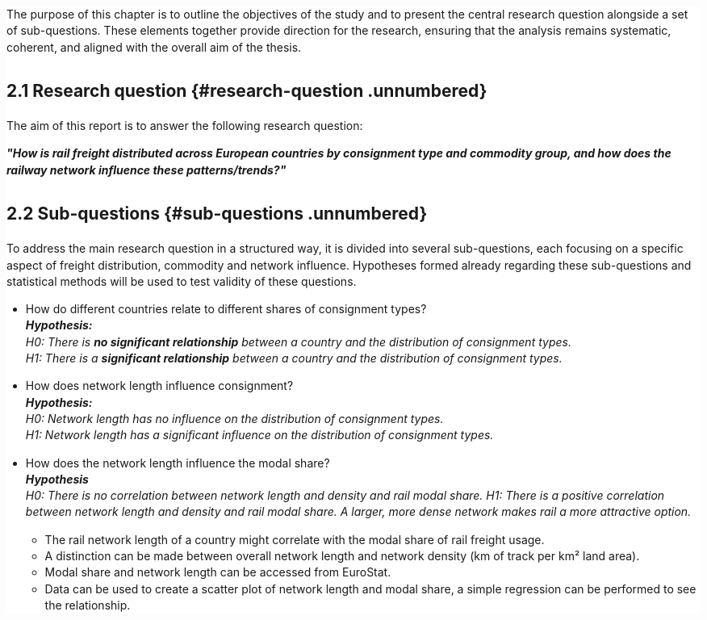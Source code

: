 The purpose of this chapter is to outline the objectives of the study
and to present the central research question alongside a set of
sub-questions. These elements together provide direction for the
research, ensuring that the analysis remains systematic, coherent, and
aligned with the overall aim of the thesis.

## 2.1 Research question {#research-question .unnumbered}

The aim of this report is to answer the following research question:

***"How is rail freight distributed across European countries by
consignment type and commodity group, and how does the railway network
influence these patterns/trends?"***

## 2.2 Sub-questions {#sub-questions .unnumbered}

To address the main research question in a structured way, it is divided
into several sub-questions, each focusing on a specific aspect of
freight distribution, commodity and network influence. Hypotheses formed
already regarding these sub-questions and statistical methods will be
used to test validity of these questions.

- How do different countries relate to different shares of consignment
  types?  
  ***Hypothesis:***  
  *H0: There is **no significant relationship** between a country and
  the distribution of consignment types.*  
  *H1: There is a **significant relationship** between a country and the
  distribution of consignment types.*

- How does network length influence consignment?  
  ***Hypothesis:***  
  *H0: Network length has no influence on the distribution of
  consignment types.*  
  *H1: Network length has a significant influence on the distribution of
  consignment types.*

- How does the network length influence the modal share?  
  ***Hypothesis***  
  *H0: There is no correlation between network length and density and
  rail modal share.* *H1: There is a positive correlation between
  network length and density and rail modal share. A larger, more dense
  network makes rail a more attractive option.*

  - The rail network length of a country might correlate with the modal
    share of rail freight usage.
  - A distinction can be made between overall network length and network
    density (km of track per km² land area).
  - Modal share and network length can be accessed from EuroStat.
  - Data can be used to create a scatter plot of network length and
    modal share, a simple regression can be performed to see the
    relationship.
